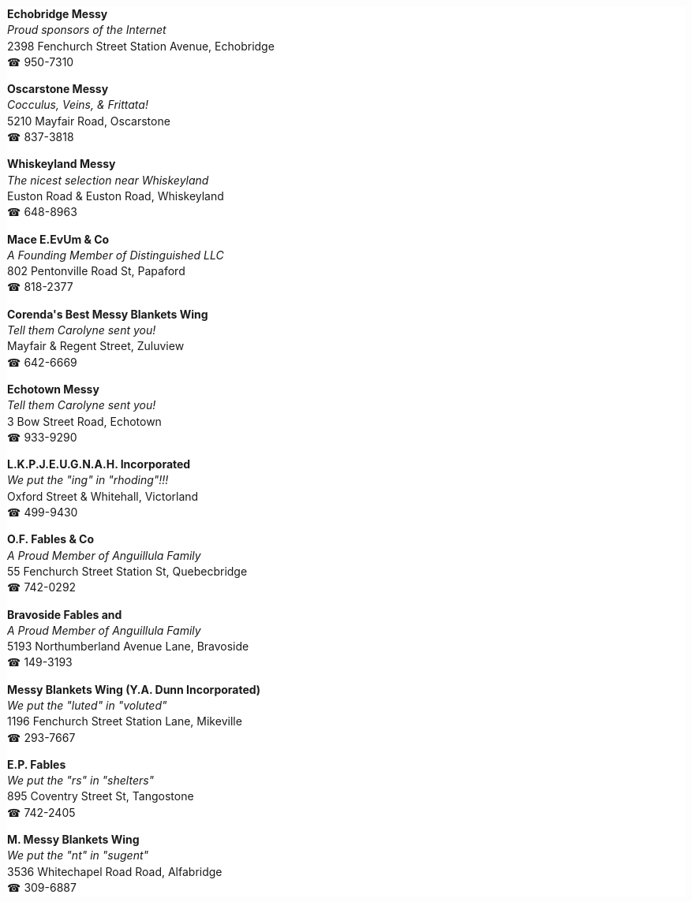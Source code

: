 **Echobridge Messy**  
_Proud sponsors of the Internet_  
2398 Fenchurch Street Station Avenue, Echobridge  
☎ 950-7310

**Oscarstone Messy**  
_Cocculus, Veins, & Frittata!_  
5210 Mayfair Road, Oscarstone  
☎ 837-3818

**Whiskeyland Messy**  
_The nicest selection near Whiskeyland_  
Euston Road & Euston Road, Whiskeyland  
☎ 648-8963

**Mace E.EvUm & Co**  
_A Founding Member of Distinguished LLC_  
802 Pentonville Road St, Papaford  
☎ 818-2377

**Corenda's Best Messy Blankets Wing**  
_Tell them Carolyne sent you!_  
Mayfair & Regent Street, Zuluview  
☎ 642-6669

**Echotown Messy**  
_Tell them Carolyne sent you!_  
3 Bow Street Road, Echotown  
☎ 933-9290

**L.K.P.J.E.U.G.N.A.H. Incorporated**  
_We put the "ing" in "rhoding"!!!_  
Oxford Street & Whitehall, Victorland  
☎ 499-9430

**O.F. Fables & Co**  
_A Proud Member of Anguillula Family_  
55 Fenchurch Street Station St, Quebecbridge  
☎ 742-0292

**Bravoside Fables and**  
_A Proud Member of Anguillula Family_  
5193 Northumberland Avenue Lane, Bravoside  
☎ 149-3193

**Messy Blankets Wing (Y.A. Dunn Incorporated)**  
_We put the "luted" in "voluted"_  
1196 Fenchurch Street Station Lane, Mikeville  
☎ 293-7667

**E.P. Fables**  
_We put the "rs" in "shelters"_  
895 Coventry Street St, Tangostone  
☎ 742-2405

**M. Messy Blankets Wing**  
_We put the "nt" in "sugent"_  
3536 Whitechapel Road Road, Alfabridge  
☎ 309-6887
